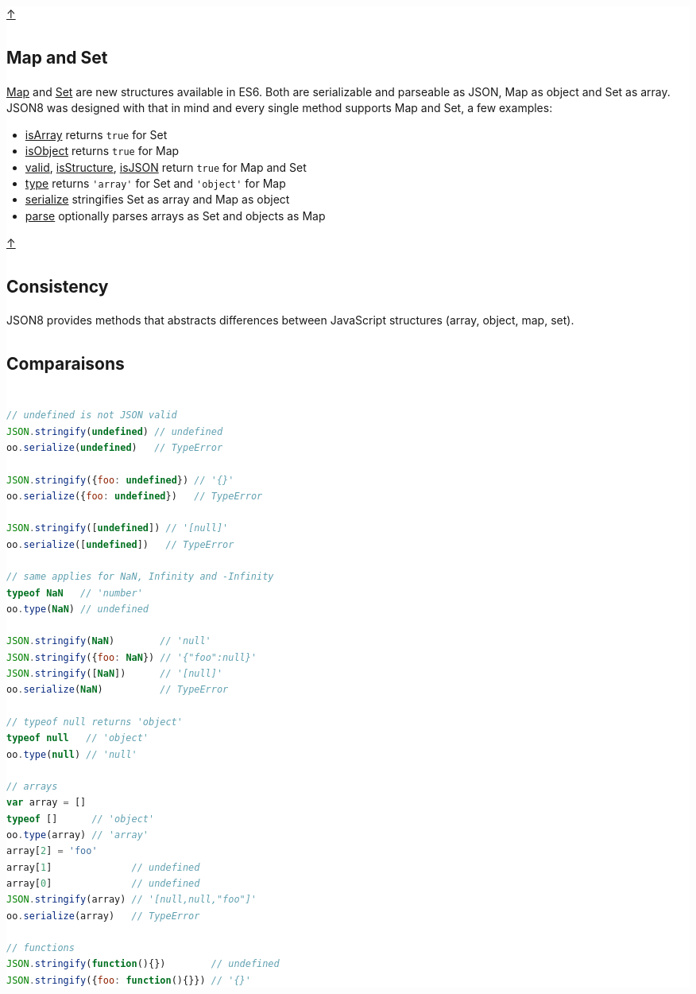 [↑](#json8)

## Map and Set

[Map](https://developer.mozilla.org/en-US/docs/Web/JavaScript/Reference/Global_Objects/Map) and [Set](https://developer.mozilla.org/en-US/docs/Web/JavaScript/Reference/Global_Objects/Set) are new structures available in ES6. Both are serializable and parseable as JSON, Map as object and Set as array. JSON8 was designed with that in mind and every single method supports Map and Set, a few examples:

* [isArray](#array) returns ```true``` for Set
* [isObject](#object) returns ```true``` for Map
* [valid](#valid), [isStructure](#structure), [isJSON](#JSON) return ```true``` for Map and Set
* [type](#type) returns ```'array'``` for Set and ```'object'``` for Map
* [serialize](#serialize) stringifies Set as array and Map as object
* [parse](#parse) optionally parses arrays as Set and objects as Map

[↑](#json8)

## Consistency

JSON8 provides methods that abstracts differences between JavaScript structures (array, object, map, set).

## Comparaisons

```javascript

// undefined is not JSON valid
JSON.stringify(undefined) // undefined
oo.serialize(undefined)   // TypeError

JSON.stringify({foo: undefined}) // '{}'
oo.serialize({foo: undefined})   // TypeError

JSON.stringify([undefined]) // '[null]'
oo.serialize([undefined])   // TypeError

// same applies for NaN, Infinity and -Infinity
typeof NaN   // 'number'
oo.type(NaN) // undefined

JSON.stringify(NaN)        // 'null'
JSON.stringify({foo: NaN}) // '{"foo":null}'
JSON.stringify([NaN])      // '[null]'
oo.serialize(NaN)          // TypeError

// typeof null returns 'object'
typeof null   // 'object'
oo.type(null) // 'null'

// arrays
var array = []
typeof []      // 'object'
oo.type(array) // 'array'
array[2] = 'foo'
array[1]              // undefined
array[0]              // undefined
JSON.stringify(array) // '[null,null,"foo"]'
oo.serialize(array)   // TypeError

// functions
JSON.stringify(function(){})        // undefined
JSON.stringify({foo: function(){}}) // '{}'
```